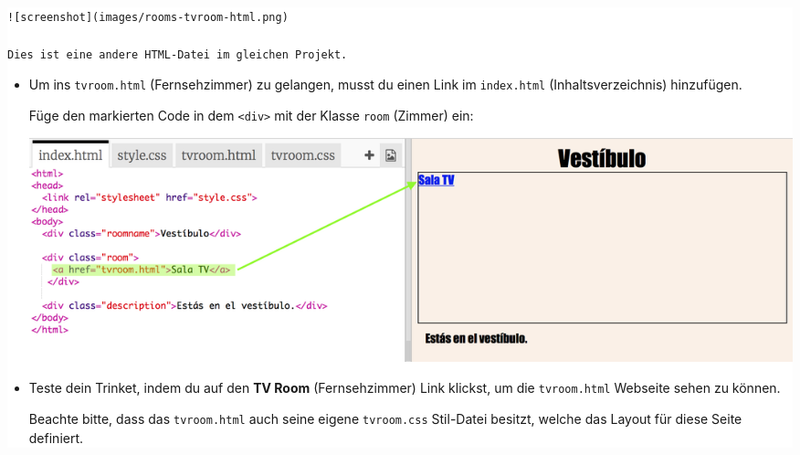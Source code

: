 	![screenshot](images/rooms-tvroom-html.png)

	Dies ist eine andere HTML-Datei im gleichen Projekt. 


+ Um ins `tvroom.html` (Fernsehzimmer) zu gelangen, musst du einen Link im `index.html` (Inhaltsverzeichnis) hinzufügen. 

	Füge den markierten Code in dem `<div>` mit der Klasse `room` (Zimmer) ein: 

	![screenshot](images/rooms-link-tvroom.png)

+ Teste dein Trinket, indem du auf den __TV Room__ (Fernsehzimmer) Link klickst, um die `tvroom.html` Webseite sehen zu können.

	Beachte bitte, dass das `tvroom.html` auch seine eigene `tvroom.css` Stil-Datei besitzt, welche das Layout für diese Seite definiert. 
